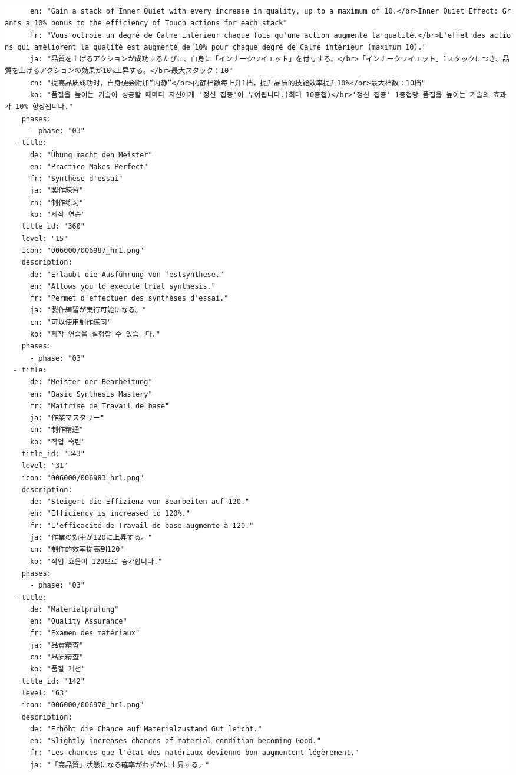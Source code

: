           en: "Gain a stack of Inner Quiet with every increase in quality, up to a maximum of 10.</br>Inner Quiet Effect: Grants a 10% bonus to the efficiency of Touch actions for each stack"
          fr: "Vous octroie un degré de Calme intérieur chaque fois qu'une action augmente la qualité.</br>L'effet des actions qui améliorent la qualité est augmenté de 10% pour chaque degré de Calme intérieur (maximum 10)."
          ja: "品質を上げるアクションが成功するたびに、自身に「インナークワイエット」を付与する。</br>「インナークワイエット」1スタックにつき、品質を上げるアクションの効果が10%上昇する。</br>最大スタック：10"
          cn: "提高品质成功时，自身便会附加“内静”</br>内静档数每上升1档，提升品质的技能效率提升10%</br>最大档数：10档"
          ko: "품질을 높이는 기술이 성공할 때마다 자신에게 '정신 집중'이 부여됩니다.(최대 10중첩)</br>'정신 집중' 1중첩당 품질을 높이는 기술의 효과가 10% 향상됩니다."
        phases:
          - phase: "03"
      - title:
          de: "Übung macht den Meister"
          en: "Practice Makes Perfect"
          fr: "Synthèse d'essai"
          ja: "製作練習"
          cn: "制作练习"
          ko: "제작 연습"
        title_id: "360"
        level: "15"
        icon: "006000/006987_hr1.png"
        description:
          de: "Erlaubt die Ausführung von Testsynthese."
          en: "Allows you to execute trial synthesis."
          fr: "Permet d'effectuer des synthèses d'essai."
          ja: "製作練習が実行可能になる。"
          cn: "可以使用制作练习"
          ko: "제작 연습을 실행할 수 있습니다."
        phases:
          - phase: "03"
      - title:
          de: "Meister der Bearbeitung"
          en: "Basic Synthesis Mastery"
          fr: "Maîtrise de Travail de base"
          ja: "作業マスタリー"
          cn: "制作精通"
          ko: "작업 숙련"
        title_id: "343"
        level: "31"
        icon: "006000/006983_hr1.png"
        description:
          de: "Steigert die Effizienz von Bearbeiten auf 120."
          en: "Efficiency is increased to 120%."
          fr: "L'efficacité de Travail de base augmente à 120."
          ja: "作業の効率が120に上昇する。"
          cn: "制作的效率提高到120"
          ko: "작업 효율이 120으로 증가합니다."
        phases:
          - phase: "03"
      - title:
          de: "Materialprüfung"
          en: "Quality Assurance"
          fr: "Examen des matériaux"
          ja: "品質精査"
          cn: "品质精查"
          ko: "품질 개선"
        title_id: "142"
        level: "63"
        icon: "006000/006976_hr1.png"
        description:
          de: "Erhöht die Chance auf Materialzustand Gut leicht."
          en: "Slightly increases chances of material condition becoming Good."
          fr: "Les chances que l'état des matériaux devienne bon augmentent légèrement."
          ja: "「高品質」状態になる確率がわずかに上昇する。"